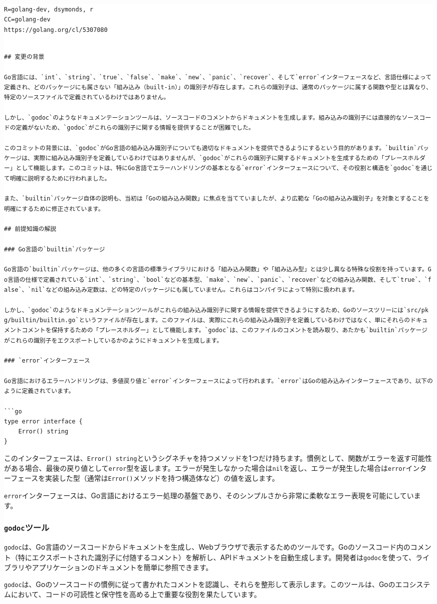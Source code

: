     
    R=golang-dev, dsymonds, r
    CC=golang-dev
    https://golang.org/cl/5307080
```

## 変更の背景

Go言語には、`int`、`string`、`true`、`false`、`make`、`new`、`panic`、`recover`、そして`error`インターフェースなど、言語仕様によって定義され、どのパッケージにも属さない「組み込み（built-in）」の識別子が存在します。これらの識別子は、通常のパッケージに属する関数や型とは異なり、特定のソースファイルで定義されているわけではありません。

しかし、`godoc`のようなドキュメンテーションツールは、ソースコードのコメントからドキュメントを生成します。組み込みの識別子には直接的なソースコードの定義がないため、`godoc`がこれらの識別子に関する情報を提供することが困難でした。

このコミットの背景には、`godoc`がGo言語の組み込み識別子についても適切なドキュメントを提供できるようにするという目的があります。`builtin`パッケージは、実際に組み込み識別子を定義しているわけではありませんが、`godoc`がこれらの識別子に関するドキュメントを生成するための「プレースホルダー」として機能します。このコミットは、特にGo言語でエラーハンドリングの基本となる`error`インターフェースについて、その役割と構造を`godoc`を通じて明確に説明するために行われました。

また、`builtin`パッケージ自体の説明も、当初は「Goの組み込み関数」に焦点を当てていましたが、より広範な「Goの組み込み識別子」を対象とすることを明確にするために修正されています。

## 前提知識の解説

### Go言語の`builtin`パッケージ

Go言語の`builtin`パッケージは、他の多くの言語の標準ライブラリにおける「組み込み関数」や「組み込み型」とは少し異なる特殊な役割を持っています。Go言語の仕様で定義されている`int`、`string`、`bool`などの基本型、`make`、`new`、`panic`、`recover`などの組み込み関数、そして`true`、`false`、`nil`などの組み込み定数は、どの特定のパッケージにも属していません。これらはコンパイラによって特別に扱われます。

しかし、`godoc`のようなドキュメンテーションツールがこれらの組み込み識別子に関する情報を提供できるようにするため、Goのソースツリーには`src/pkg/builtin/builtin.go`というファイルが存在します。このファイルは、実際にこれらの組み込み識別子を定義しているわけではなく、単にそれらのドキュメントコメントを保持するための「プレースホルダー」として機能します。`godoc`は、このファイルのコメントを読み取り、あたかも`builtin`パッケージがこれらの識別子をエクスポートしているかのようにドキュメントを生成します。

### `error`インターフェース

Go言語におけるエラーハンドリングは、多値戻り値と`error`インターフェースによって行われます。`error`はGoの組み込みインターフェースであり、以下のように定義されています。

```go
type error interface {
    Error() string
}
```

このインターフェースは、`Error() string`というシグネチャを持つメソッドを1つだけ持ちます。慣例として、関数がエラーを返す可能性がある場合、最後の戻り値として`error`型を返します。エラーが発生しなかった場合は`nil`を返し、エラーが発生した場合は`error`インターフェースを実装した型（通常は`Error()`メソッドを持つ構造体など）の値を返します。

`error`インターフェースは、Go言語におけるエラー処理の基盤であり、そのシンプルさから非常に柔軟なエラー表現を可能にしています。

### `godoc`ツール

`godoc`は、Go言語のソースコードからドキュメントを生成し、Webブラウザで表示するためのツールです。Goのソースコード内のコメント（特にエクスポートされた識別子に付随するコメント）を解析し、APIドキュメントを自動生成します。開発者は`godoc`を使って、ライブラリやアプリケーションのドキュメントを簡単に参照できます。

`godoc`は、Goのソースコードの慣例に従って書かれたコメントを認識し、それらを整形して表示します。このツールは、Goのエコシステムにおいて、コードの可読性と保守性を高める上で重要な役割を果たしています。
